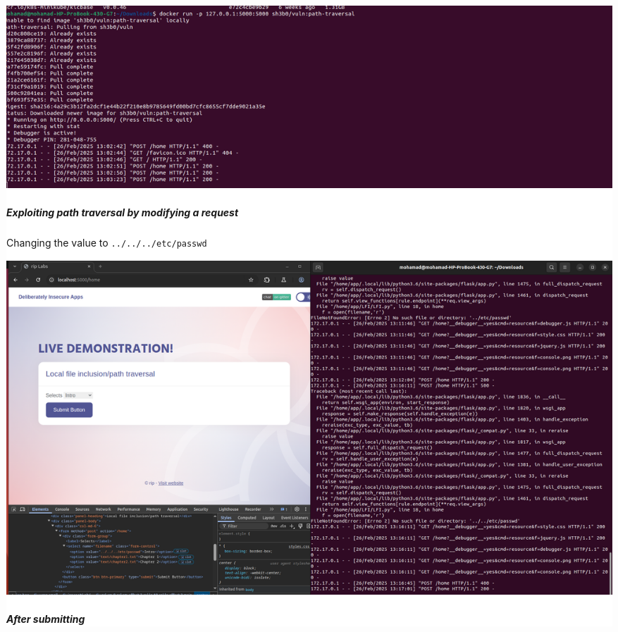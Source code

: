 ![alt text](screenshots/image-6.png)

##### Exploiting path traversal by modifying a request

Changing the value to `../../../etc/passwd`

![alt text](screenshots/image-7.png)

##### After submitting
